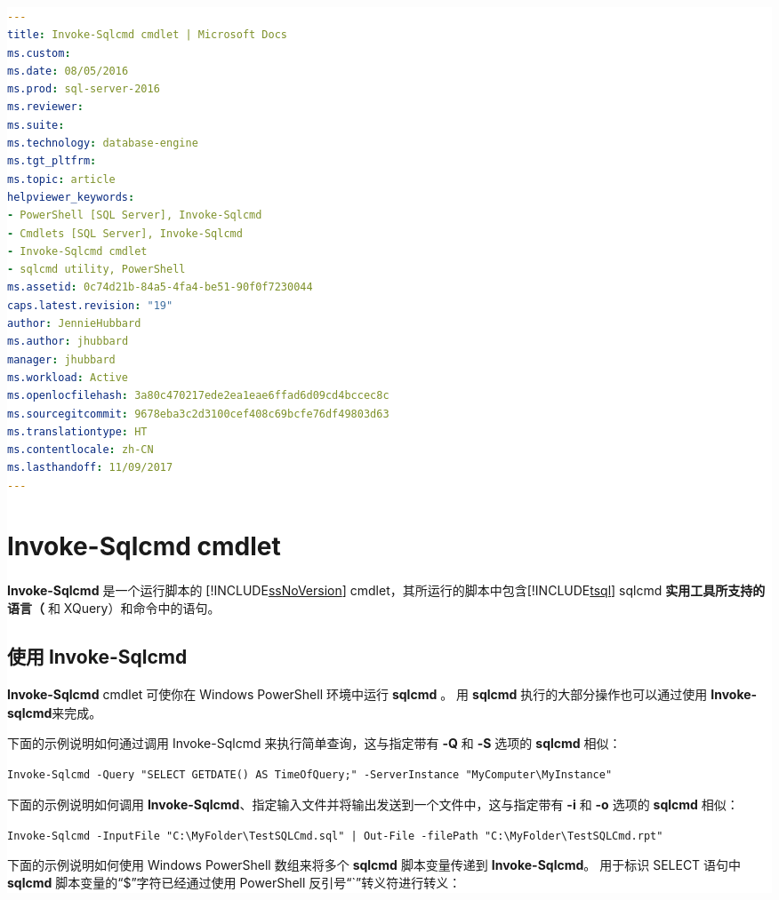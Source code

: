 ```yaml
---
title: Invoke-Sqlcmd cmdlet | Microsoft Docs
ms.custom: 
ms.date: 08/05/2016
ms.prod: sql-server-2016
ms.reviewer: 
ms.suite: 
ms.technology: database-engine
ms.tgt_pltfrm: 
ms.topic: article
helpviewer_keywords:
- PowerShell [SQL Server], Invoke-Sqlcmd
- Cmdlets [SQL Server], Invoke-Sqlcmd
- Invoke-Sqlcmd cmdlet
- sqlcmd utility, PowerShell
ms.assetid: 0c74d21b-84a5-4fa4-be51-90f0f7230044
caps.latest.revision: "19"
author: JennieHubbard
ms.author: jhubbard
manager: jhubbard
ms.workload: Active
ms.openlocfilehash: 3a80c470217ede2ea1eae6ffad6d09cd4bccec8c
ms.sourcegitcommit: 9678eba3c2d3100cef408c69bcfe76df49803d63
ms.translationtype: HT
ms.contentlocale: zh-CN
ms.lasthandoff: 11/09/2017
---
```

# <a name="invoke-sqlcmd-cmdlet"></a>Invoke-Sqlcmd cmdlet
  **Invoke-Sqlcmd** 是一个运行脚本的 [!INCLUDE[ssNoVersion](../includes/ssnoversion-md.md)] cmdlet，其所运行的脚本中包含[!INCLUDE[tsql](../includes/tsql-md.md)] sqlcmd **实用工具所支持的语言（** 和 XQuery）和命令中的语句。  
  
## <a name="using-invoke-sqlcmd"></a>使用 Invoke-Sqlcmd  
 **Invoke-Sqlcmd** cmdlet 可使你在 Windows PowerShell 环境中运行 **sqlcmd** 。 用 **sqlcmd** 执行的大部分操作也可以通过使用 **Invoke-sqlcmd**来完成。  
  
 下面的示例说明如何通过调用 Invoke-Sqlcmd 来执行简单查询，这与指定带有 **-Q** 和 **-S** 选项的 **sqlcmd** 相似：  
  
```  
Invoke-Sqlcmd -Query "SELECT GETDATE() AS TimeOfQuery;" -ServerInstance "MyComputer\MyInstance"  
```  
  
 下面的示例说明如何调用 **Invoke-Sqlcmd**、指定输入文件并将输出发送到一个文件中，这与指定带有 **-i** 和 **-o** 选项的 **sqlcmd** 相似：  
  
```  
Invoke-Sqlcmd -InputFile "C:\MyFolder\TestSQLCmd.sql" | Out-File -filePath "C:\MyFolder\TestSQLCmd.rpt"  
```  
  
 下面的示例说明如何使用 Windows PowerShell 数组来将多个 **sqlcmd** 脚本变量传递到 **Invoke-Sqlcmd**。 用于标识 SELECT 语句中 **sqlcmd** 脚本变量的“$”字符已经通过使用 PowerShell 反引号“`”转义符进行转义：  
  
